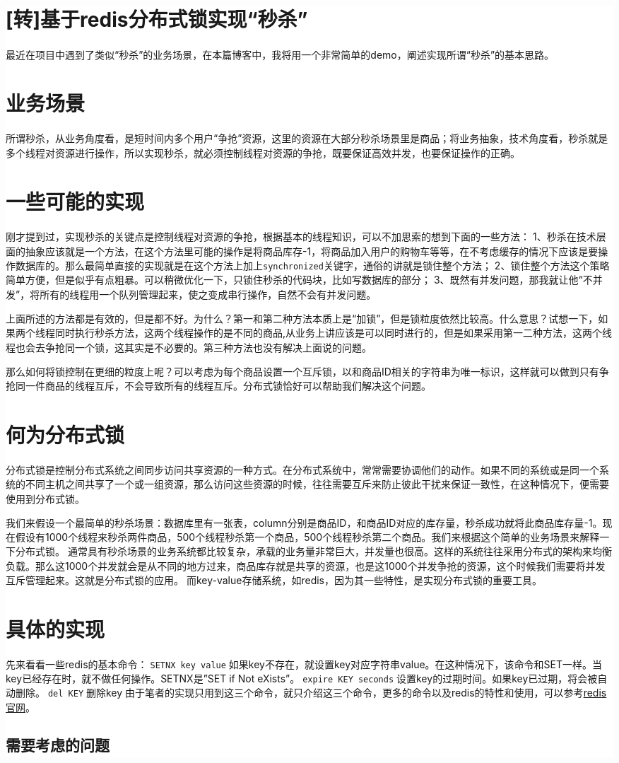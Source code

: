 # [转]基于redis分布式锁实现“秒杀”

最近在项目中遇到了类似“秒杀”的业务场景，在本篇博客中，我将用一个非常简单的demo，阐述实现所谓“秒杀”的基本思路。

# 业务场景

所谓秒杀，从业务角度看，是短时间内多个用户“争抢”资源，这里的资源在大部分秒杀场景里是商品；将业务抽象，技术角度看，秒杀就是多个线程对资源进行操作，所以实现秒杀，就必须控制线程对资源的争抢，既要保证高效并发，也要保证操作的正确。

# 一些可能的实现

刚才提到过，实现秒杀的关键点是控制线程对资源的争抢，根据基本的线程知识，可以不加思索的想到下面的一些方法： 
1、秒杀在技术层面的抽象应该就是一个方法，在这个方法里可能的操作是将商品库存-1，将商品加入用户的购物车等等，在不考虑缓存的情况下应该是要操作数据库的。那么最简单直接的实现就是在这个方法上加上`synchronized`关键字，通俗的讲就是锁住整个方法； 
2、锁住整个方法这个策略简单方便，但是似乎有点粗暴。可以稍微优化一下，只锁住秒杀的代码块，比如写数据库的部分； 
3、既然有并发问题，那我就让他“不并发”，将所有的线程用一个队列管理起来，使之变成串行操作，自然不会有并发问题。

上面所述的方法都是有效的，但是都不好。为什么？第一和第二种方法本质上是“加锁”，但是锁粒度依然比较高。什么意思？试想一下，如果两个线程同时执行秒杀方法，这两个线程操作的是不同的商品,从业务上讲应该是可以同时进行的，但是如果采用第一二种方法，这两个线程也会去争抢同一个锁，这其实是不必要的。第三种方法也没有解决上面说的问题。

那么如何将锁控制在更细的粒度上呢？可以考虑为每个商品设置一个互斥锁，以和商品ID相关的字符串为唯一标识，这样就可以做到只有争抢同一件商品的线程互斥，不会导致所有的线程互斥。分布式锁恰好可以帮助我们解决这个问题。

# 何为分布式锁

分布式锁是控制分布式系统之间同步访问共享资源的一种方式。在分布式系统中，常常需要协调他们的动作。如果不同的系统或是同一个系统的不同主机之间共享了一个或一组资源，那么访问这些资源的时候，往往需要互斥来防止彼此干扰来保证一致性，在这种情况下，便需要使用到分布式锁。

我们来假设一个最简单的秒杀场景：数据库里有一张表，column分别是商品ID，和商品ID对应的库存量，秒杀成功就将此商品库存量-1。现在假设有1000个线程来秒杀两件商品，500个线程秒杀第一个商品，500个线程秒杀第二个商品。我们来根据这个简单的业务场景来解释一下分布式锁。 
通常具有秒杀场景的业务系统都比较复杂，承载的业务量非常巨大，并发量也很高。这样的系统往往采用分布式的架构来均衡负载。那么这1000个并发就会是从不同的地方过来，商品库存就是共享的资源，也是这1000个并发争抢的资源，这个时候我们需要将并发互斥管理起来。这就是分布式锁的应用。 
而key-value存储系统，如redis，因为其一些特性，是实现分布式锁的重要工具。

# 具体的实现

先来看看一些redis的基本命令： 
`SETNX key value` 
如果key不存在，就设置key对应字符串value。在这种情况下，该命令和SET一样。当key已经存在时，就不做任何操作。SETNX是”SET if Not eXists”。 
`expire KEY seconds` 
设置key的过期时间。如果key已过期，将会被自动删除。 
`del KEY` 
删除key 
由于笔者的实现只用到这三个命令，就只介绍这三个命令，更多的命令以及redis的特性和使用，可以参考[redis官网](https://blog.csdn.net/u010359884/article/details/www.redis.io)。

## 需要考虑的问题

